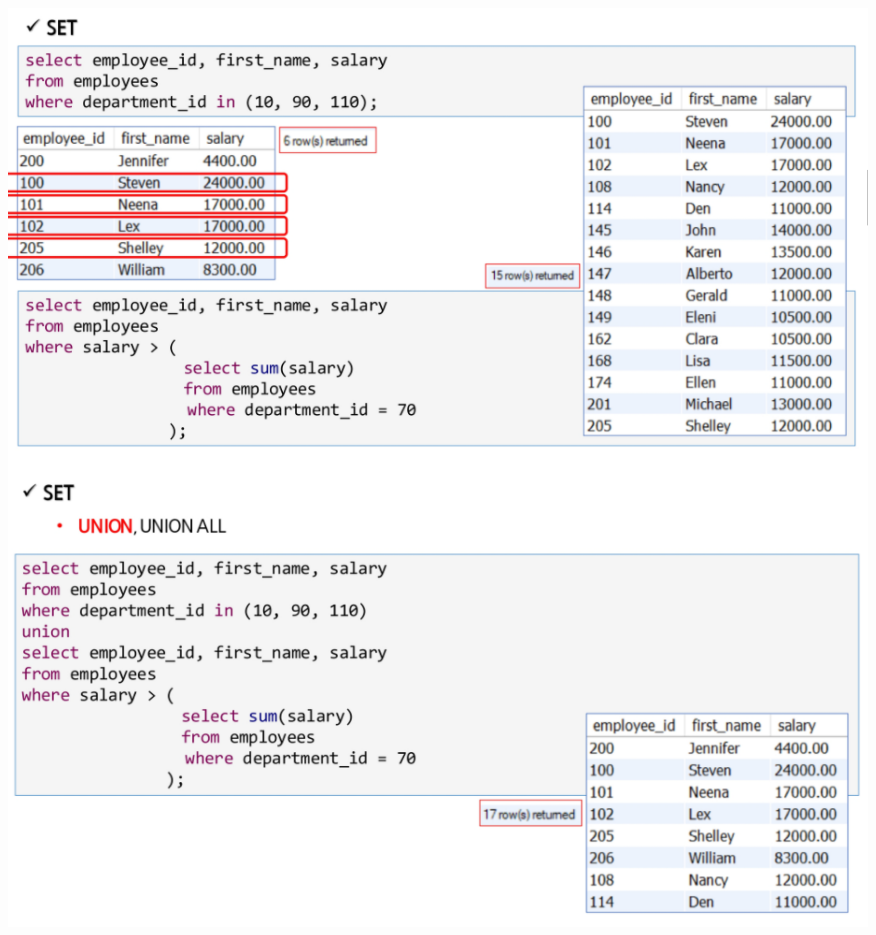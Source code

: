 ![20210408_102245](/assets/20210408_102245_47g4k6p31.png)

![20210408_102253](/assets/20210408_102253_uabbyyxyq.png)
